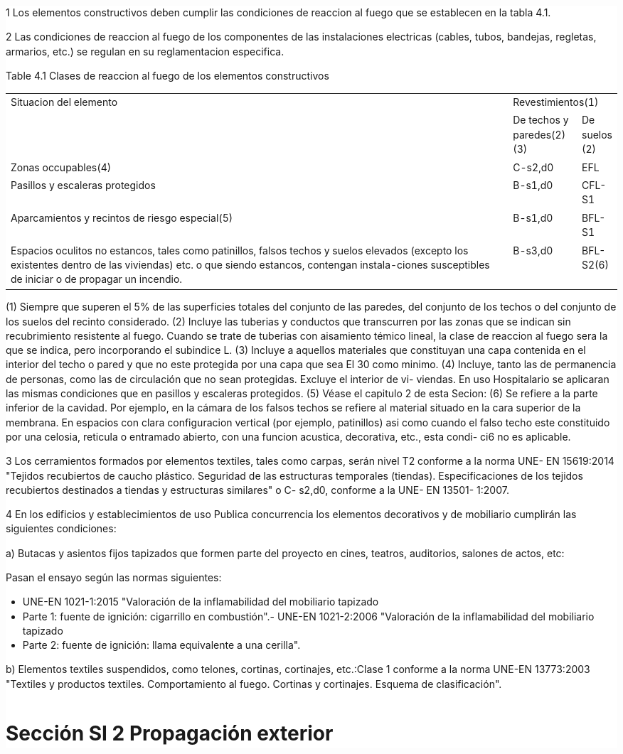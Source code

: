 1 Los elementos constructivos deben cumplir las condiciones de reaccion al fuego que se establecen en la tabla 4.1.

2 Las condiciones de reaccion al fuego de los componentes de las instalaciones electricas (cables, tubos, bandejas, regletas, armarios, etc.) se regulan en su reglamentacion especifica.

Table 4.1 Clases de reaccion al fuego de los elementos constructivos  

<table><tr><td rowspan="2">Situacion del elemento</td><td colspan="2">Revestimientos(1)</td></tr><tr><td>De techos y paredes(2)(3)</td><td>De suelos(2)</td></tr><tr><td>Zonas occupables(4)</td><td>C-s2,d0</td><td>EFL</td></tr><tr><td>Pasillos y escaleras protegidos</td><td>B-s1,d0</td><td>CFL-S1</td></tr><tr><td>Aparcamientos y recintos de riesgo especial(5)</td><td>B-s1,d0</td><td>BFL-S1</td></tr><tr><td>Espacios oculitos no estancos, tales como patinillos, falsos techos y suelos elevados (excepto los existentes dentro de las viviendas) etc. o que siendo estancos, contengan instala-ciones susceptibles de iniciar o de propagar un incendio.</td><td>B-s3,d0</td><td>BFL-S2(6)</td></tr></table>

(1) Siempre que superen el  $5\%$  de las superficies totales del conjunto de las paredes, del conjunto de los techos o del conjunto de los suelos del recinto considerado. 
(2) Incluye las tuberias y conductos que transcurren por las zonas que se indican sin recubrimiento resistente al fuego. Cuando se trate de tuberias con aisamiento témico lineal, la clase de reaccion al fuego sera la que se indica, pero incorporando el subindice L. 
(3) Incluye a aquellos materiales que constituyan una capa contenida en el interior del techo o pared y que no este protegida por una capa que sea El 30 como minimo. 
(4) Incluye, tanto las de permanencia de personas, como las de circulación que no sean protegidas. Excluye el interior de vi- viendas. En uso Hospitalario se aplicaran las mismas condiciones que en pasillos y escaleras protegidos. 
(5) Véase el capitulo 2 de esta Secion: 
(6) Se refiere a la parte inferior de la cavidad. Por ejemplo, en la cámara de los falsos techos se refiere al material situado en la cara superior de la membrana. En espacios con clara configuracion vertical (por ejemplo, patinillos) asi como cuando el falso techo este constituido por una celosia, reticula o entramado abierto, con una funcion acustica, decorativa, etc., esta condi- ci6 no es aplicable.

3 Los cerramientos formados por elementos textiles, tales como carpas, serán nivel T2 conforme a la norma UNE- EN 15619:2014 "Tejidos recubiertos de caucho plástico. Seguridad de las estructuras temporales (tiendas). Especificaciones de los tejidos recubiertos destinados a tiendas y estructuras similares" o C- s2,d0, conforme a la UNE- EN 13501- 1:2007.

4 En los edificios y establecimientos de uso Publica concurrencia los elementos decorativos y de mobiliario cumplirán las siguientes condiciones:

a) Butacas y asientos fijos tapizados que formen parte del proyecto en cines, teatros, auditorios, salones de actos, etc:

Pasan el ensayo según las normas siguientes:

- UNE-EN 1021-1:2015 "Valoración de la inflamabilidad del mobiliario tapizado 
- Parte 1: fuente de ignición: cigarrillo en combustión".- UNE-EN 1021-2:2006 "Valoración de la inflamabilidad del mobiliario tapizado 
- Parte 2: fuente de ignición: llama equivalente a una cerilla".

b) Elementos textiles suspendidos, como telones, cortinas, cortinajes, etc.:Clase 1 conforme a la norma UNE-EN 13773:2003 "Textiles y productos textiles. Comportamiento al fuego. Cortinas y cortinajes. Esquema de clasificación".

# Sección SI 2 Propagación exterior
